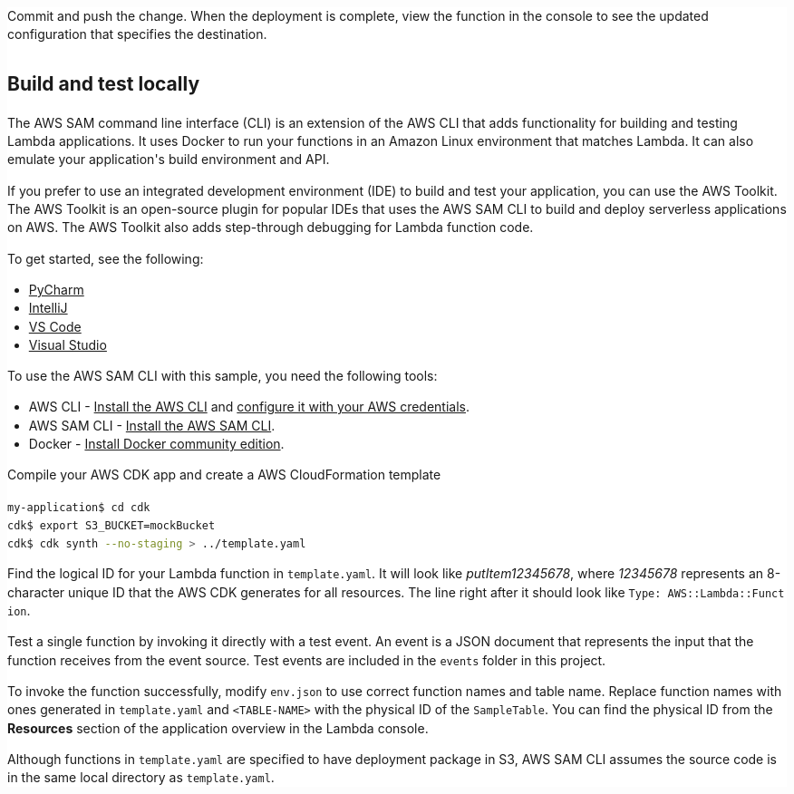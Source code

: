 Commit and push the change. When the deployment is complete, view the function in the console to see the updated configuration that specifies the destination.

## Build and test locally

The AWS SAM command line interface (CLI) is an extension of the AWS CLI that adds functionality for building and testing Lambda applications. It uses Docker to run your functions in an Amazon Linux environment that matches Lambda. It can also emulate your application's build environment and API.

If you prefer to use an integrated development environment (IDE) to build and test your application, you can use the AWS Toolkit.
The AWS Toolkit is an open-source plugin for popular IDEs that uses the AWS SAM CLI to build and deploy serverless applications on AWS. The AWS Toolkit also adds step-through debugging for Lambda function code.

To get started, see the following:

* [PyCharm](https://docs.aws.amazon.com/toolkit-for-jetbrains/latest/userguide/welcome.html)
* [IntelliJ](https://docs.aws.amazon.com/toolkit-for-jetbrains/latest/userguide/welcome.html)
* [VS Code](https://docs.aws.amazon.com/toolkit-for-vscode/latest/userguide/welcome.html)
* [Visual Studio](https://docs.aws.amazon.com/toolkit-for-visual-studio/latest/user-guide/welcome.html)

To use the AWS SAM CLI with this sample, you need the following tools:

* AWS CLI - [Install the AWS CLI](https://docs.aws.amazon.com/cli/latest/userguide/cli-chap-install.html) and [configure it with your AWS credentials](https://docs.aws.amazon.com/cli/latest/userguide/cli-chap-configure.html).
* AWS SAM CLI - [Install the AWS SAM CLI](https://docs.aws.amazon.com/serverless-application-model/latest/developerguide/serverless-sam-cli-install.html).
* Docker - [Install Docker community edition](https://hub.docker.com/search/?type=edition&offering=community).

Compile your AWS CDK app and create a AWS CloudFormation template

```bash
my-application$ cd cdk
cdk$ export S3_BUCKET=mockBucket
cdk$ cdk synth --no-staging > ../template.yaml
```

Find the logical ID for your Lambda function in `template.yaml`. It will look like *putItem12345678*, where *12345678* represents an 8-character unique ID that the AWS CDK generates for all resources. The line right after it should look like `Type: AWS::Lambda::Function`.

Test a single function by invoking it directly with a test event. An event is a JSON document that represents the input that the function receives from the event source. Test events are included in the `events` folder in this project.

To invoke the function successfully, modify `env.json` to use correct function names and table name. Replace function names with ones generated in `template.yaml` and `<TABLE-NAME>` with the physical ID of the `SampleTable`. You can find the physical ID from the **Resources** section of the application overview in the Lambda console.

Although functions in `template.yaml` are specified to have deployment package in S3, AWS SAM CLI assumes the source code is in the same local directory as `template.yaml`.
